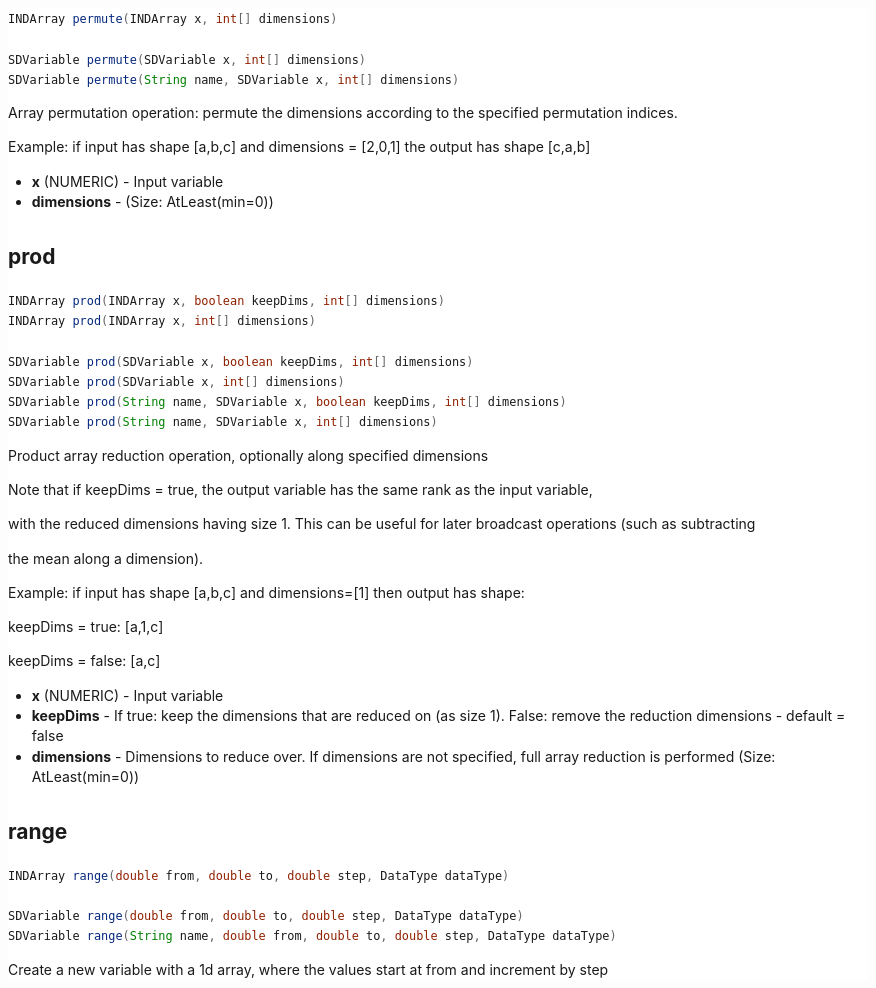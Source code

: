 ```java
INDArray permute(INDArray x, int[] dimensions)

SDVariable permute(SDVariable x, int[] dimensions)
SDVariable permute(String name, SDVariable x, int[] dimensions)
```

Array permutation operation: permute the dimensions according to the specified permutation indices.

Example: if input has shape \[a,b,c] and dimensions = \[2,0,1] the output has shape \[c,a,b]

* **x**  (NUMERIC) - Input variable
* **dimensions** -  (Size: AtLeast(min=0))

## prod

```java
INDArray prod(INDArray x, boolean keepDims, int[] dimensions)
INDArray prod(INDArray x, int[] dimensions)

SDVariable prod(SDVariable x, boolean keepDims, int[] dimensions)
SDVariable prod(SDVariable x, int[] dimensions)
SDVariable prod(String name, SDVariable x, boolean keepDims, int[] dimensions)
SDVariable prod(String name, SDVariable x, int[] dimensions)
```

Product array reduction operation, optionally along specified dimensions

Note that if keepDims = true, the output variable has the same rank as the input variable,

with the reduced dimensions having size 1. This can be useful for later broadcast operations (such as subtracting

the mean along a dimension).

Example: if input has shape \[a,b,c] and dimensions=\[1] then output has shape:

keepDims = true: \[a,1,c]

keepDims = false: \[a,c]

* **x**  (NUMERIC) - Input variable
* **keepDims** - If true: keep the dimensions that are reduced on (as size 1). False: remove the reduction dimensions - default = false
* **dimensions** - Dimensions to reduce over. If dimensions are not specified, full array reduction is performed (Size: AtLeast(min=0))

## range

```java
INDArray range(double from, double to, double step, DataType dataType)

SDVariable range(double from, double to, double step, DataType dataType)
SDVariable range(String name, double from, double to, double step, DataType dataType)
```

Create a new variable with a 1d array, where the values start at from and increment by step
